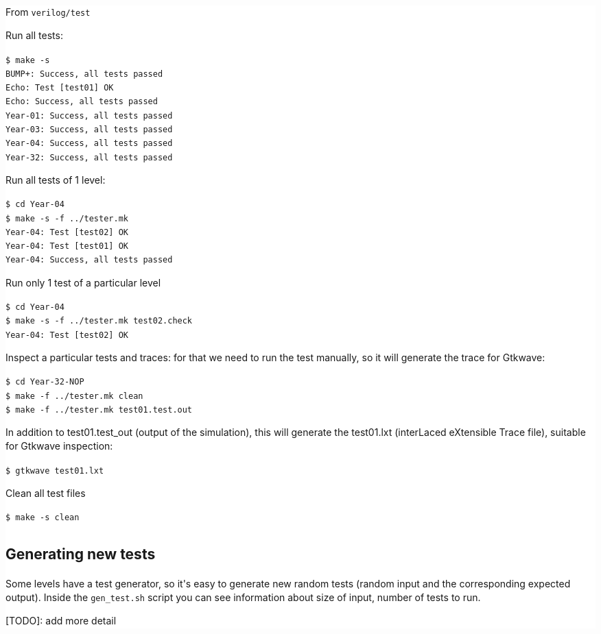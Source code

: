 From `verilog/test`

Run all tests:

```
$ make -s 
BUMP+: Success, all tests passed
Echo: Test [test01] OK
Echo: Success, all tests passed
Year-01: Success, all tests passed
Year-03: Success, all tests passed
Year-04: Success, all tests passed
Year-32: Success, all tests passed
```

Run all tests of 1 level:

```
$ cd Year-04
$ make -s -f ../tester.mk
Year-04: Test [test02] OK
Year-04: Test [test01] OK
Year-04: Success, all tests passed
```

Run only 1 test of a particular level

```
$ cd Year-04
$ make -s -f ../tester.mk test02.check
Year-04: Test [test02] OK
```

Inspect a particular tests and traces: for that we need to run the test manually, so it will generate the trace for Gtkwave:

```
$ cd Year-32-NOP
$ make -f ../tester.mk clean
$ make -f ../tester.mk test01.test.out
```

In addition to test01.test_out (output of the simulation), this will generate the test01.lxt (interLaced eXtensible Trace file), suitable for Gtkwave inspection:

```
$ gtkwave test01.lxt
```

Clean all test files
```
$ make -s clean
```

## Generating new tests

Some levels have a test generator, so it's easy to generate new random tests (random input and the corresponding expected output). Inside the `gen_test.sh` script you can see information about size of input, number of tests to run.


[TODO]: add more detail
